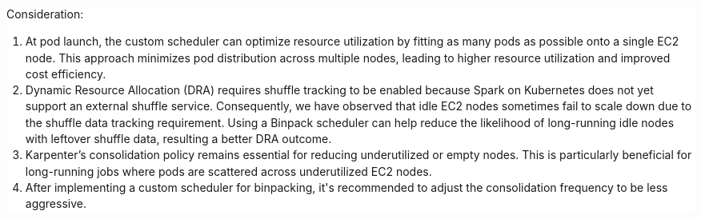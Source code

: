 Consideration:

1. At pod launch, the custom scheduler can optimize resource utilization by fitting as many pods as possible onto a single EC2 node. This approach minimizes pod distribution across multiple nodes, leading to higher resource utilization and improved cost efficiency.
2. Dynamic Resource Allocation (DRA) requires shuffle tracking to be enabled because Spark on Kubernetes does not yet support an external shuffle service. Consequently, we have observed that idle EC2 nodes sometimes fail to scale down due to the shuffle data tracking requirement. Using a Binpack scheduler can help reduce the likelihood of long-running idle nodes with leftover shuffle data, resulting a better DRA outcome.
3. Karpenter’s consolidation policy remains essential for reducing underutilized or empty nodes. This is particularly beneficial for long-running jobs where pods are scattered across underutilized EC2 nodes.
4. After implementing a custom scheduler for binpacking, it's recommended to adjust the consolidation frequency to be less aggressive.